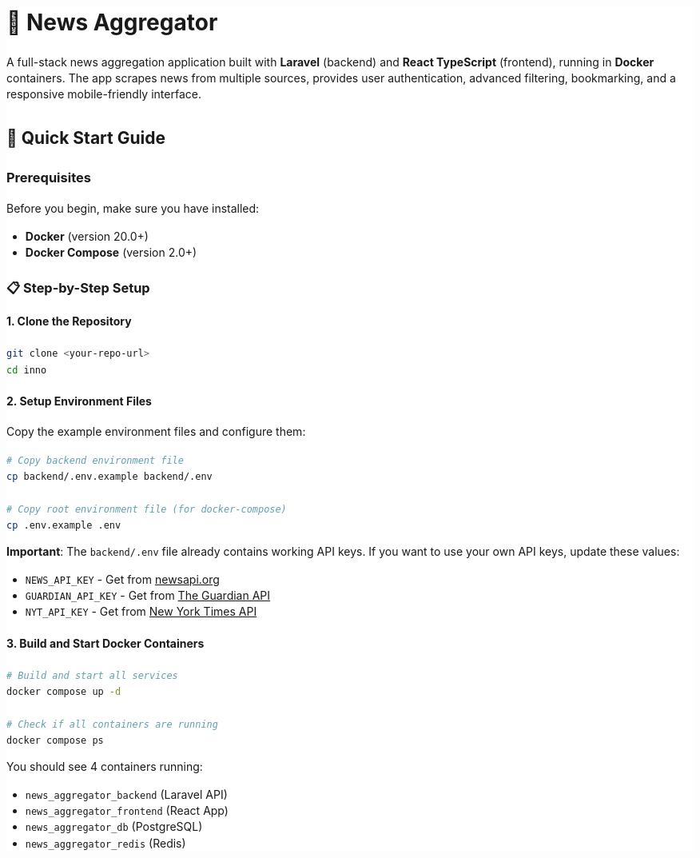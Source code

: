 # 📰 News Aggregator

A full-stack news aggregation application built with **Laravel** (backend) and **React TypeScript** (frontend), running in **Docker** containers. The app scrapes news from multiple sources, provides user authentication, advanced filtering, bookmarking, and a responsive mobile-friendly interface.

## 🚀 Quick Start Guide

### Prerequisites

Before you begin, make sure you have installed:
- **Docker** (version 20.0+)
- **Docker Compose** (version 2.0+)

### 📋 Step-by-Step Setup

#### 1. Clone the Repository
```bash
git clone <your-repo-url>
cd inno
```

#### 2. Setup Environment Files
Copy the example environment files and configure them:

```bash
# Copy backend environment file
cp backend/.env.example backend/.env

# Copy root environment file (for docker-compose)
cp .env.example .env
```

**Important**: The `backend/.env` file already contains working API keys. If you want to use your own API keys, update these values:
- `NEWS_API_KEY` - Get from [newsapi.org](https://newsapi.org)
- `GUARDIAN_API_KEY` - Get from [The Guardian API](https://open-platform.theguardian.com)
- `NYT_API_KEY` - Get from [New York Times API](https://developer.nytimes.com)

#### 3. Build and Start Docker Containers
```bash
# Build and start all services
docker compose up -d

# Check if all containers are running
docker compose ps
```

You should see 4 containers running:
- `news_aggregator_backend` (Laravel API)
- `news_aggregator_frontend` (React App)
- `news_aggregator_db` (PostgreSQL)
- `news_aggregator_redis` (Redis)
